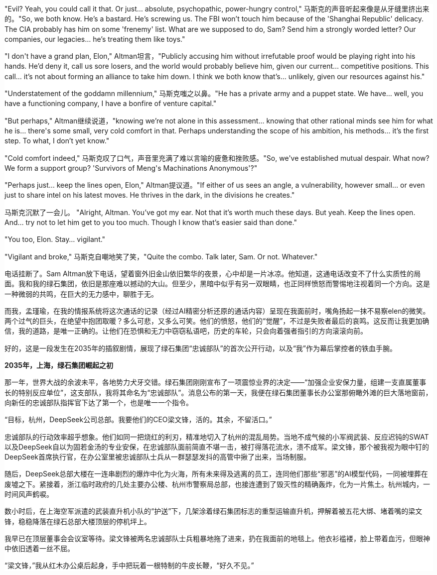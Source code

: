 "Evil? Yeah, you could call it that. Or just… absolute, psychopathic, power-hungry control," 马斯克的声音听起来像是从牙缝里挤出来的。"So, we both know. He’s a bastard. He’s screwing us. The FBI won’t touch him because of the 'Shanghai Republic' delicacy. The CIA probably has him on some 'frenemy' list. What are we supposed to do, Sam? Send him a strongly worded letter? Our companies, our legacies… he’s treating them like toys."

"I don't have a grand plan, Elon," Altman坦言，"Publicly accusing him without irrefutable proof would be playing right into his hands. He’d deny it, call us sore losers, and the world would probably believe him, given our current… competitive positions. This call… it’s not about forming an alliance to take him down. I think we both know that’s… unlikely, given our resources against his."

"Understatement of the goddamn millennium," 马斯克嗤之以鼻。"He has a private army and a puppet state. We have… well, you have a functioning company, I have a bonfire of venture capital."

"But perhaps," Altman继续说道，"knowing we’re not alone in this assessment… knowing that other rational minds see him for what he is… there's some small, very cold comfort in that. Perhaps understanding the scope of his ambition, his methods… it’s the first step. To what, I don’t yet know."

"Cold comfort indeed," 马斯克叹了口气，声音里充满了难以言喻的疲惫和挫败感。"So, we've established mutual despair. What now? We form a support group? 'Survivors of Meng's Machinations Anonymous'?"

"Perhaps just… keep the lines open, Elon," Altman提议道。"If either of us sees an angle, a vulnerability, however small… or even just to share intel on his latest moves. He thrives in the dark, in the divisions he creates."

马斯克沉默了一会儿。 "Alright, Altman. You’ve got my ear. Not that it’s worth much these days. But yeah. Keep the lines open. And… try not to let him get to you too much. Though I know that’s easier said than done."

"You too, Elon. Stay… vigilant."

"Vigilant and broke," 马斯克自嘲地笑了笑，"Quite the combo. Talk later, Sam. Or not. Whatever."

电话挂断了。Sam Altman放下电话，望着窗外旧金山依旧繁华的夜景，心中却是一片冰凉。他知道，这通电话改变不了什么实质性的局面。我和我的绿石集团，依旧是那座难以撼动的大山。但至少，黑暗中似乎有另一双眼睛，也正同样愤怒而警惕地注视着同一个方向。这是一种微弱的共鸣，在巨大的无力感中，聊胜于无。

而我，孟瑾瑜，在我的情报系统将这次通话的记录（经过AI精密分析还原的通话内容）呈现在我面前时，嘴角扬起一抹不易察elen的微笑。两个过气的巨头，在绝望中抱团取暖？多么可悲，又多么可笑。他们的愤怒，他们的“觉醒”，不过是失败者最后的哀鸣。这反而让我更加确信，我的道路，是唯一正确的。让他们在恐惧和无力中窃窃私语吧，历史的车轮，只会向着强者指引的方向滚滚向前。


好的，这是一段发生在2035年的插叙剧情，展现了绿石集团“忠诚部队”的首次公开行动，以及“我”作为幕后掌控者的铁血手腕。

**2035年，上海，绿石集团崛起之初**

那一年，世界大战的余波未平，各地势力犬牙交错。绿石集团刚刚宣布了一项震惊业界的决定——“加强企业安保力量，组建一支直属董事长的特别反应单位”，这支部队，我将其命名为“忠诚部队”。消息公布的第一天，我便在绿石集团董事长办公室那俯瞰外滩的巨大落地窗前，向新任的忠诚部队指挥官下达了第一个，也是唯一一个指令。

“目标，杭州，DeepSeek公司总部。我要他们的CEO梁文锋，活的。其余，不留活口。”

忠诚部队的行动效率超乎想象。他们如同一把烧红的利刃，精准地切入了杭州的混乱局势。当地不成气候的小军阀武装、反应迟钝的SWAT以及DeepSeek自以为固若金汤的专业安保，在忠诚部队面前简直不堪一击，被打得落花流水，溃不成军。梁文锋，那个被我视为眼中钉的DeepSeek首席执行官，在办公室里被忠诚部队士兵从一群瑟瑟发抖的高管中揪了出来，当场制服。

随后，DeepSeek总部大楼在一连串剧烈的爆炸中化为火海，所有未来得及逃离的员工，连同他们那些“邪恶”的AI模型代码，一同被埋葬在废墟之下。紧接着，浙江临时政府的几处主要办公楼、杭州市警察局总部，也接连遭到了毁灭性的精确轰炸，化为一片焦土。杭州城内，一时间风声鹤唳。

数小时后，在上海空军派遣的武装直升机小队的“护送”下，几架涂着绿石集团标志的重型运输直升机，押解着被五花大绑、堵着嘴的梁文锋，稳稳降落在绿石总部大楼顶层的停机坪上。

我早已在顶层董事会会议室等待。梁文锋被两名忠诚部队士兵粗暴地拖了进来，扔在我面前的地毯上。他衣衫褴褛，脸上带着血污，但眼神中依旧透着一丝不屈。

“梁文锋，”我从红木办公桌后起身，手中把玩着一根特制的牛皮长鞭，“好久不见。”
